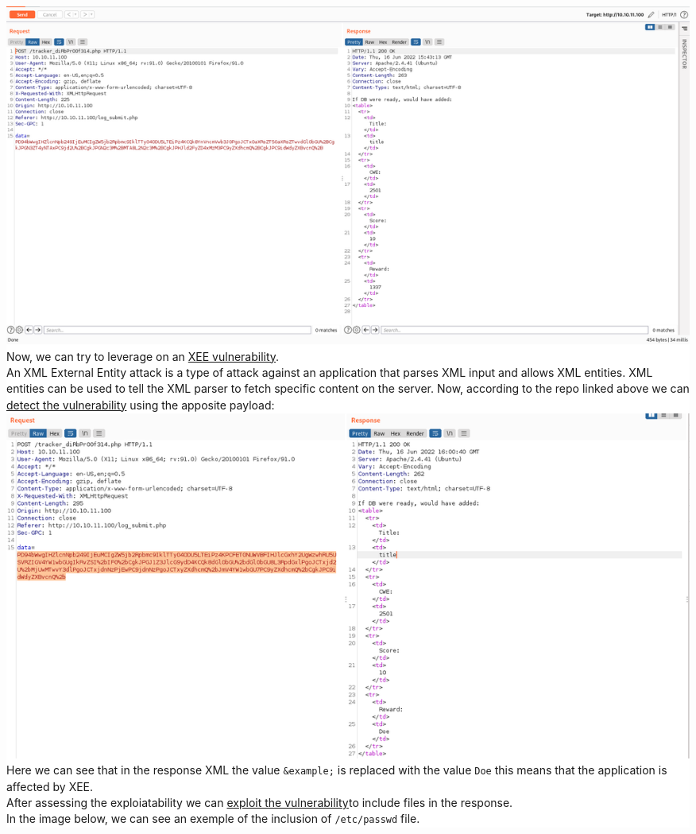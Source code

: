 ![](Attachments/Pasted%20image%2020220620141242.png)
Now, we can try to leverage on an [XEE vulnerability](https://github.com/swisskyrepo/PayloadsAllTheThings/blob/master/XXE%20Injection/README.md#xml-external-entity).  
An XML External Entity attack is a type of attack against an application that parses XML input and allows XML entities. XML entities can be used to tell the XML parser to fetch specific content on the server.
Now, according to the repo linked above we can [detect the vulnerability](https://github.com/swisskyrepo/PayloadsAllTheThings/blob/master/XXE%20Injection/README.md#detect-the-vulnerability) using the apposite payload:  
![](Attachments/Pasted%20image%2020220620141640.png)
Here we can see that in the response XML the value `&example;` is replaced with the value `Doe` this means that the application is affected by XEE.  
After assessing the exploiatability we can [exploit the vulnerability](https://github.com/swisskyrepo/PayloadsAllTheThings/blob/master/XXE%20Injection/README.md#exploiting-xxe-to-retrieve-files)to include files in the response.  
In the image below, we can see an exemple of the inclusion of `/etc/passwd` file.  